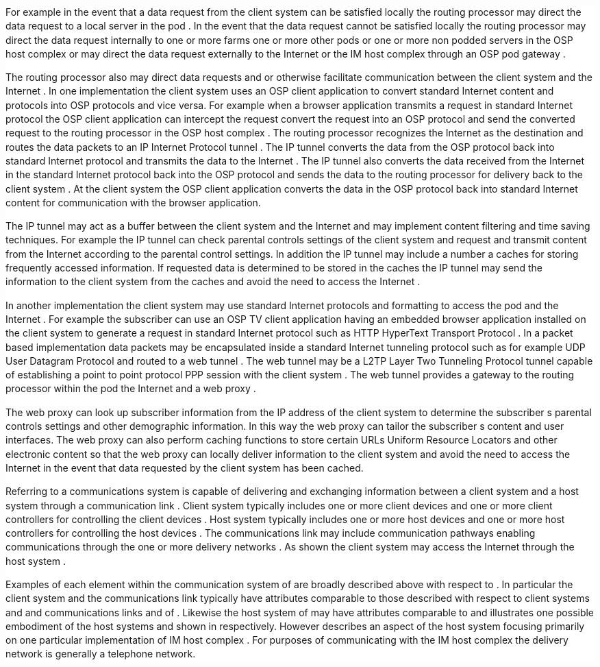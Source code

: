 For example in the event that a data request from the client system can be satisfied locally the routing processor may direct the data request to a local server in the pod . In the event that the data request cannot be satisfied locally the routing processor may direct the data request internally to one or more farms one or more other pods or one or more non podded servers in the OSP host complex or may direct the data request externally to the Internet or the IM host complex through an OSP pod gateway .

The routing processor also may direct data requests and or otherwise facilitate communication between the client system and the Internet . In one implementation the client system uses an OSP client application to convert standard Internet content and protocols into OSP protocols and vice versa. For example when a browser application transmits a request in standard Internet protocol the OSP client application can intercept the request convert the request into an OSP protocol and send the converted request to the routing processor in the OSP host complex . The routing processor recognizes the Internet as the destination and routes the data packets to an IP Internet Protocol tunnel . The IP tunnel converts the data from the OSP protocol back into standard Internet protocol and transmits the data to the Internet . The IP tunnel also converts the data received from the Internet in the standard Internet protocol back into the OSP protocol and sends the data to the routing processor for delivery back to the client system . At the client system the OSP client application converts the data in the OSP protocol back into standard Internet content for communication with the browser application.

The IP tunnel may act as a buffer between the client system and the Internet and may implement content filtering and time saving techniques. For example the IP tunnel can check parental controls settings of the client system and request and transmit content from the Internet according to the parental control settings. In addition the IP tunnel may include a number a caches for storing frequently accessed information. If requested data is determined to be stored in the caches the IP tunnel may send the information to the client system from the caches and avoid the need to access the Internet .

In another implementation the client system may use standard Internet protocols and formatting to access the pod and the Internet . For example the subscriber can use an OSP TV client application having an embedded browser application installed on the client system to generate a request in standard Internet protocol such as HTTP HyperText Transport Protocol . In a packet based implementation data packets may be encapsulated inside a standard Internet tunneling protocol such as for example UDP User Datagram Protocol and routed to a web tunnel . The web tunnel may be a L2TP Layer Two Tunneling Protocol tunnel capable of establishing a point to point protocol PPP session with the client system . The web tunnel provides a gateway to the routing processor within the pod the Internet and a web proxy .

The web proxy can look up subscriber information from the IP address of the client system to determine the subscriber s parental controls settings and other demographic information. In this way the web proxy can tailor the subscriber s content and user interfaces. The web proxy can also perform caching functions to store certain URLs Uniform Resource Locators and other electronic content so that the web proxy can locally deliver information to the client system and avoid the need to access the Internet in the event that data requested by the client system has been cached.

Referring to a communications system is capable of delivering and exchanging information between a client system and a host system through a communication link . Client system typically includes one or more client devices and one or more client controllers for controlling the client devices . Host system typically includes one or more host devices and one or more host controllers for controlling the host devices . The communications link may include communication pathways enabling communications through the one or more delivery networks . As shown the client system may access the Internet through the host system .

Examples of each element within the communication system of are broadly described above with respect to . In particular the client system and the communications link typically have attributes comparable to those described with respect to client systems and and communications links and of . Likewise the host system of may have attributes comparable to and illustrates one possible embodiment of the host systems and shown in respectively. However describes an aspect of the host system focusing primarily on one particular implementation of IM host complex . For purposes of communicating with the IM host complex the delivery network is generally a telephone network.
